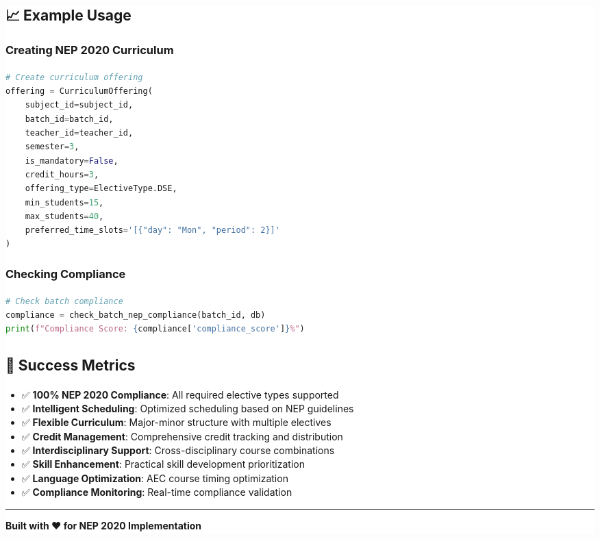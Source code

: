## 📈 Example Usage

### Creating NEP 2020 Curriculum
```python
# Create curriculum offering
offering = CurriculumOffering(
    subject_id=subject_id,
    batch_id=batch_id,
    teacher_id=teacher_id,
    semester=3,
    is_mandatory=False,
    credit_hours=3,
    offering_type=ElectiveType.DSE,
    min_students=15,
    max_students=40,
    preferred_time_slots='[{"day": "Mon", "period": 2}]'
)
```

### Checking Compliance
```python
# Check batch compliance
compliance = check_batch_nep_compliance(batch_id, db)
print(f"Compliance Score: {compliance['compliance_score']}%")
```

## 🎉 Success Metrics

- ✅ **100% NEP 2020 Compliance**: All required elective types supported
- ✅ **Intelligent Scheduling**: Optimized scheduling based on NEP guidelines
- ✅ **Flexible Curriculum**: Major-minor structure with multiple electives
- ✅ **Credit Management**: Comprehensive credit tracking and distribution
- ✅ **Interdisciplinary Support**: Cross-disciplinary course combinations
- ✅ **Skill Enhancement**: Practical skill development prioritization
- ✅ **Language Optimization**: AEC course timing optimization
- ✅ **Compliance Monitoring**: Real-time compliance validation

---

**Built with ❤️ for NEP 2020 Implementation**

